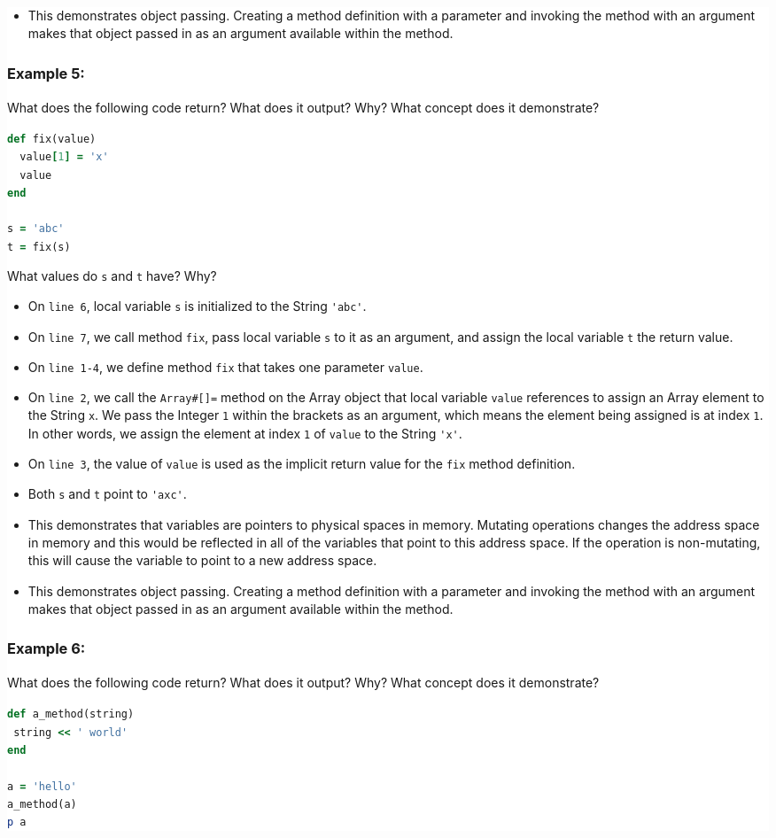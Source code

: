 - This demonstrates object passing. Creating a method definition with a parameter and invoking the method with an argument makes that object passed in as an argument available within the method. 



### Example 5:

What does the following code return? What does it output? Why? What concept does it demonstrate?

```ruby
def fix(value)
  value[1] = 'x'
  value 
end

s = 'abc'
t = fix(s)
```

What values do `s` and `t` have? Why?

- On `line 6`, local variable `s` is initialized to the String `'abc'`.

- On `line 7`, we call method `fix`, pass local variable `s` to it as an argument, and assign the local variable `t` the return value. 

- On `line 1-4`, we define method `fix` that takes one parameter `value`.

- On `line 2`, we call the `Array#[]=` method on the Array object that local variable `value` references to assign an Array element to the String `x`. We pass the Integer `1` within the brackets as an argument, which means the element being assigned is at index `1`. In other words, we assign the element at index `1` of `value`  to the String `'x'`.

- On `line 3`, the value of `value` is used as the implicit return value for the `fix` method definition.

- Both `s` and `t` point to `'axc'`.
- This demonstrates that variables are pointers to physical spaces in memory. Mutating operations changes the address space in memory and this would be reflected in all of the variables that point to this address space. If the operation is non-mutating, this will cause the variable to point to a new address space.

- This demonstrates object passing. Creating a method definition with a parameter and invoking the method with an argument makes that object passed in as an argument available within the method. 



### Example 6:

What does the following code return? What does it output? Why? What concept does it demonstrate?

```ruby
def a_method(string)
 string << ' world'
end

a = 'hello'
a_method(a)
p a
```

